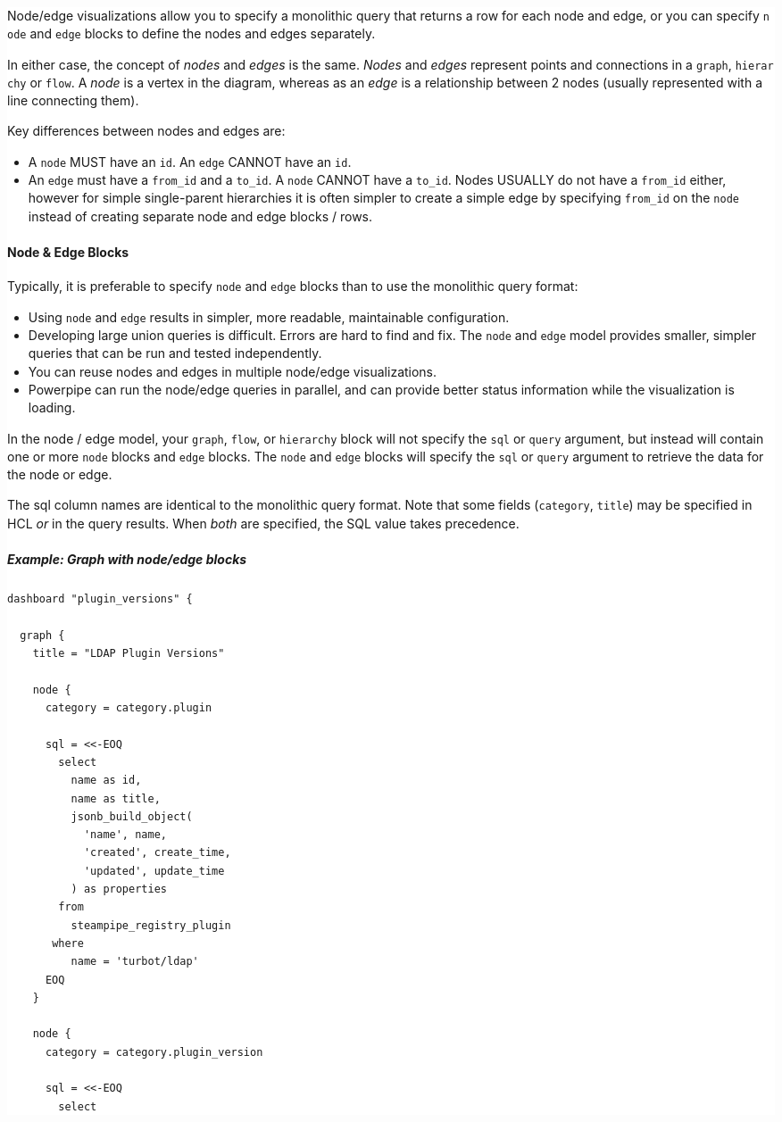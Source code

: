 Node/edge visualizations allow you to specify a monolithic query that returns a row for each node and edge, or you can specify `node` and `edge` blocks to define the nodes and edges separately.

In either case, the concept of *nodes* and *edges* is the same.  *Nodes* and *edges* represent points and connections in a `graph`, `hierarchy` or `flow`.  A *node* is a vertex in the diagram, whereas as an *edge* is a relationship between 2 nodes (usually represented with a line connecting them).

Key differences between nodes and edges are:
- A `node` MUST have an `id`.  An `edge` CANNOT have an `id`.
- An `edge` must have a `from_id` and a `to_id`. A `node` CANNOT have a `to_id`.  Nodes USUALLY do not have a `from_id` either, however for simple single-parent hierarchies it is often simpler to create a simple edge by specifying `from_id` on the `node` instead of creating separate node and edge blocks / rows.


#### Node & Edge Blocks
Typically, it is preferable to specify `node` and `edge` blocks than to use the monolithic query format:
- Using `node` and `edge` results in simpler, more readable, maintainable configuration.
- Developing large union queries is difficult. Errors are hard to find and fix.  The `node` and `edge` model provides smaller, simpler queries that can be run and tested independently.
- You can reuse nodes and edges in multiple node/edge visualizations.
- Powerpipe can run the node/edge queries in parallel, and can provide better status information while the visualization is loading.

In the node / edge model, your `graph`, `flow`, or `hierarchy` block will not specify the `sql` or `query` argument, but instead will contain one or more `node` blocks and `edge` blocks.  The `node` and `edge` blocks will specify the `sql` or `query` argument to retrieve the data for the node or edge.

The sql column names are identical to the monolithic query format.  Note that some fields (`category`, `title`) may be specified in HCL *or* in the query results.  When *both* are specified, the SQL value takes precedence.


##### Example: Graph with node/edge blocks

```hcl
dashboard "plugin_versions" {

  graph {
    title = "LDAP Plugin Versions"

    node {
      category = category.plugin

      sql = <<-EOQ
        select
          name as id,
          name as title,
          jsonb_build_object(
            'name', name,
            'created', create_time,
            'updated', update_time
          ) as properties
        from
          steampipe_registry_plugin
       where
          name = 'turbot/ldap'
      EOQ
    }

    node {
      category = category.plugin_version

      sql = <<-EOQ
        select
```